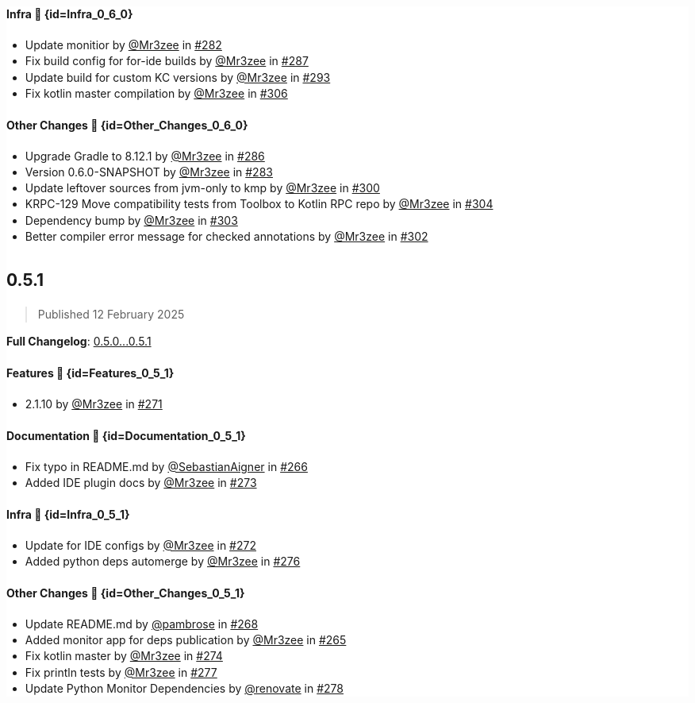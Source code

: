 #### Infra 🚧 {id=Infra_0_6_0}
* Update monitior by [@Mr3zee](https://github.com/Mr3zee) in [#282](https://github.com/Kotlin/kotlinx-rpc/pull/282)
* Fix build config for for-ide builds by [@Mr3zee](https://github.com/Mr3zee) in [#287](https://github.com/Kotlin/kotlinx-rpc/pull/287)
* Update build for custom KC versions by [@Mr3zee](https://github.com/Mr3zee) in [#293](https://github.com/Kotlin/kotlinx-rpc/pull/293)
* Fix kotlin master compilation by [@Mr3zee](https://github.com/Mr3zee) in [#306](https://github.com/Kotlin/kotlinx-rpc/pull/306)

#### Other Changes 🧹 {id=Other_Changes_0_6_0}
* Upgrade Gradle to 8.12.1 by [@Mr3zee](https://github.com/Mr3zee) in [#286](https://github.com/Kotlin/kotlinx-rpc/pull/286)
* Version 0.6.0-SNAPSHOT by [@Mr3zee](https://github.com/Mr3zee) in [#283](https://github.com/Kotlin/kotlinx-rpc/pull/283)
* Update leftover sources from jvm-only to kmp by [@Mr3zee](https://github.com/Mr3zee) in [#300](https://github.com/Kotlin/kotlinx-rpc/pull/300)
* KRPC-129 Move compatibility tests from Toolbox to Kotlin RPC repo by [@Mr3zee](https://github.com/Mr3zee) in [#304](https://github.com/Kotlin/kotlinx-rpc/pull/304)
* Dependency bump by [@Mr3zee](https://github.com/Mr3zee) in [#303](https://github.com/Kotlin/kotlinx-rpc/pull/303)
* Better compiler error message for checked annotations by [@Mr3zee](https://github.com/Mr3zee) in [#302](https://github.com/Kotlin/kotlinx-rpc/pull/302)


## 0.5.1
> Published 12 February 2025

**Full Changelog**: [0.5.0...0.5.1](https://github.com/Kotlin/kotlinx-rpc/compare/0.5.0...0.5.1)

#### Features 🎉 {id=Features_0_5_1}
* 2.1.10 by [@Mr3zee](https://github.com/Mr3zee) in [#271](https://github.com/Kotlin/kotlinx-rpc/pull/271)

#### Documentation 📗 {id=Documentation_0_5_1}
* Fix typo in README.md by [@SebastianAigner](https://github.com/SebastianAigner) in [#266](https://github.com/Kotlin/kotlinx-rpc/pull/266)
* Added IDE plugin docs by [@Mr3zee](https://github.com/Mr3zee) in [#273](https://github.com/Kotlin/kotlinx-rpc/pull/273)

#### Infra 🚧 {id=Infra_0_5_1}
* Update for IDE configs by [@Mr3zee](https://github.com/Mr3zee) in [#272](https://github.com/Kotlin/kotlinx-rpc/pull/272)
* Added python deps automerge by [@Mr3zee](https://github.com/Mr3zee) in [#276](https://github.com/Kotlin/kotlinx-rpc/pull/276)

#### Other Changes 🧹 {id=Other_Changes_0_5_1}
* Update README.md by [@pambrose](https://github.com/pambrose) in [#268](https://github.com/Kotlin/kotlinx-rpc/pull/268)
* Added monitor app for deps publication by [@Mr3zee](https://github.com/Mr3zee) in [#265](https://github.com/Kotlin/kotlinx-rpc/pull/265)
* Fix kotlin master by [@Mr3zee](https://github.com/Mr3zee) in [#274](https://github.com/Kotlin/kotlinx-rpc/pull/274)
* Fix println tests by [@Mr3zee](https://github.com/Mr3zee) in [#277](https://github.com/Kotlin/kotlinx-rpc/pull/277)
* Update Python Monitor Dependencies by [@renovate](https://github.com/renovate) in [#278](https://github.com/Kotlin/kotlinx-rpc/pull/278)
